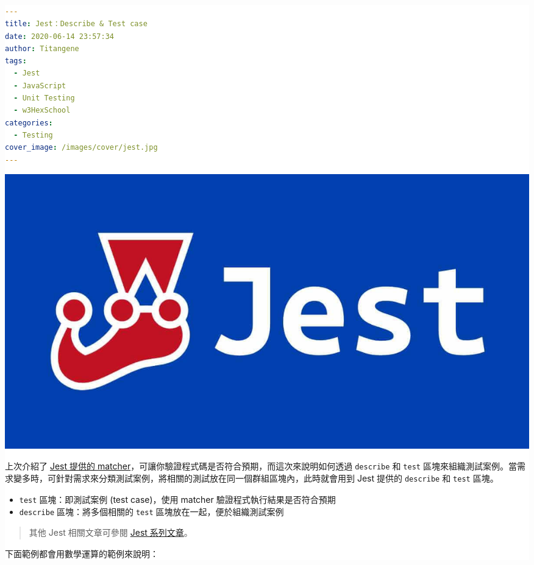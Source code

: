 ```yaml
---
title: Jest：Describe & Test case
date: 2020-06-14 23:57:34
author: Titangene
tags:
  - Jest
  - JavaScript
  - Unit Testing
  - w3HexSchool
categories:
  - Testing
cover_image: /images/cover/jest.jpg
---
```


![](../images/cover/jest.jpg)

上次介紹了 [Jest 提供的 matcher](https://titangene.github.io/article/jest-matcher-assertion.html)，可讓你驗證程式碼是否符合預期，而這次來說明如何透過 `describe` 和 `test` 區塊來組織測試案例。當需求變多時，可針對需求來分類測試案例，將相關的測試放在同一個群組區塊內，此時就會用到 Jest 提供的 `describe` 和 `test` 區塊。



- `test` 區塊：即測試案例 (test case)，使用 matcher 驗證程式執行結果是否符合預期
- `describe` 區塊：將多個相關的 `test` 區塊放在一起，便於組織測試案例

> 其他 Jest 相關文章可參閱 [Jest 系列文章](https://titangene.github.io/tags/jest/)。

下面範例都會用數學運算的範例來說明：
